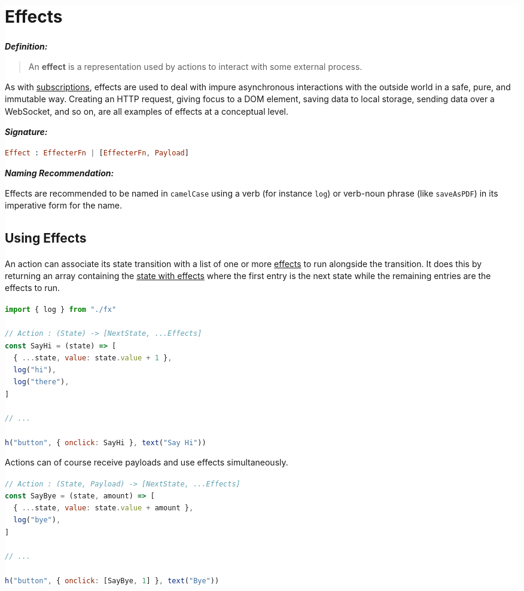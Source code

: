 # Effects

_**Definition:**_

> An **effect** is a representation used by actions to interact with some external process.

As with [subscriptions](subscriptions.md), effects are used to deal with impure asynchronous interactions with the outside world in a safe, pure, and immutable way. Creating an HTTP request, giving focus to a DOM element, saving data to local storage, sending data over a WebSocket, and so on, are all examples of effects at a conceptual level.

**_Signature:_**

```elm
Effect : EffecterFn | [EffecterFn, Payload]
```

**_Naming Recommendation:_**

Effects are recommended to be named in `camelCase` using a verb (for instance `log`) or verb-noun phrase (like `saveAsPDF`) in its imperative form for the name.

## Using Effects

An action can associate its state transition with a list of one or more [effects](#effects) to run alongside the transition. It does this by returning an array containing the [state with effects](state.md#state-with-effects) where the first entry is the next state while the remaining entries are the effects to run.

```js
import { log } from "./fx"

// Action : (State) -> [NextState, ...Effects]
const SayHi = (state) => [
  { ...state, value: state.value + 1 },
  log("hi"),
  log("there"),
]

// ...

h("button", { onclick: SayHi }, text("Say Hi"))
```

Actions can of course receive payloads and use effects simultaneously.

```js
// Action : (State, Payload) -> [NextState, ...Effects]
const SayBye = (state, amount) => [
  { ...state, value: state.value + amount },
  log("bye"),
]

// ...

h("button", { onclick: [SayBye, 1] }, text("Bye"))
```
